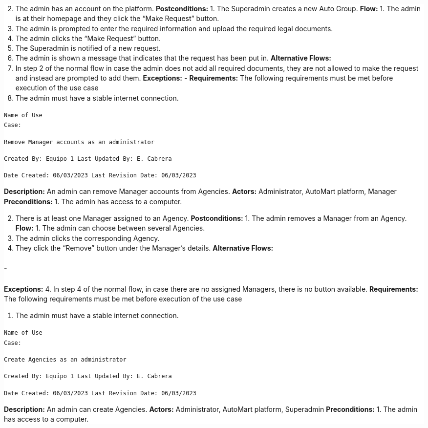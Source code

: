 2. The admin has an account on the platform.
**Postconditions:** 1. The Superadmin creates a new Auto Group.
**Flow:** 1. The admin is at their homepage and they click the “Make Request” button.
2. The admin is prompted to enter the required information and upload the
required legal documents.
3. The admin clicks the “Make Request” button.
4. The Superadmin is notified of a new request.
5. The admin is shown a message that indicates that the request has been put
in.
**Alternative
Flows:**
2. In step 2 of the normal flow in case the admin does not add all required
documents, they are not allowed to make the request and instead are prompted
to add them.
**Exceptions:** -
**Requirements:** The following requirements must be met before execution of the use case
1. The admin must have a stable internet connection.


```
Name of Use
Case:
```
```
Remove Manager accounts as an administrator
```
```
Created By: Equipo 1 Last Updated By: E. Cabrera
```
```
Date Created: 06/03/2023 Last Revision Date: 06/03/2023
```
**Description:** An admin can remove Manager accounts from Agencies.
**Actors:** Administrator, AutoMart platform, Manager
**Preconditions:** 1. The admin has access to a computer.

2. There is at least one Manager assigned to an Agency.
**Postconditions:** 1. The admin removes a Manager from an Agency.
**Flow:** 1. The admin can choose between several Agencies.
2. The admin clicks the corresponding Agency.
3. They click the “Remove” button under the Manager’s details.
**Alternative
Flows:**

##### -

**Exceptions:** 4. In step 4 of the normal flow, in case there are no assigned Managers, there is
no button available.
**Requirements:** The following requirements must be met before execution of the use case

1. The admin must have a stable internet connection.

```
Name of Use
Case:
```
```
Create Agencies as an administrator
```
```
Created By: Equipo 1 Last Updated By: E. Cabrera
```
```
Date Created: 06/03/2023 Last Revision Date: 06/03/2023
```
**Description:** An admin can create Agencies.
**Actors:** Administrator, AutoMart platform, Superadmin
**Preconditions:** 1. The admin has access to a computer.
